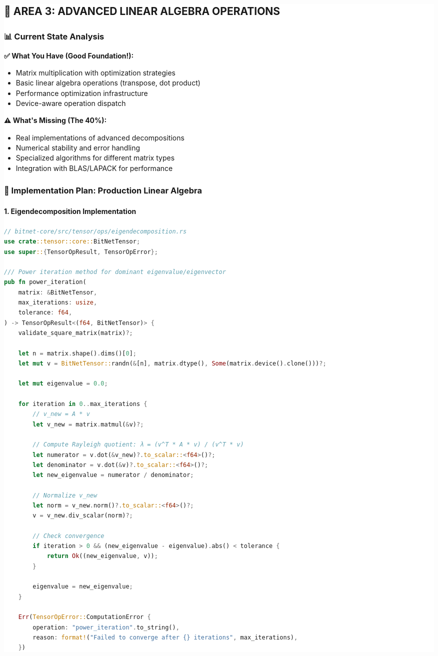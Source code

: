 
## 🎯 AREA 3: ADVANCED LINEAR ALGEBRA OPERATIONS

### 📊 Current State Analysis

**✅ What You Have (Good Foundation!):**
- Matrix multiplication with optimization strategies
- Basic linear algebra operations (transpose, dot product)
- Performance optimization infrastructure
- Device-aware operation dispatch

**⚠️ What's Missing (The 40%):**
- Real implementations of advanced decompositions
- Numerical stability and error handling
- Specialized algorithms for different matrix types
- Integration with BLAS/LAPACK for performance

### 🚀 Implementation Plan: Production Linear Algebra

#### 1. Eigendecomposition Implementation

```rust
// bitnet-core/src/tensor/ops/eigendecomposition.rs
use crate::tensor::core::BitNetTensor;
use super::{TensorOpResult, TensorOpError};

/// Power iteration method for dominant eigenvalue/eigenvector
pub fn power_iteration(
    matrix: &BitNetTensor,
    max_iterations: usize,
    tolerance: f64,
) -> TensorOpResult<(f64, BitNetTensor)> {
    validate_square_matrix(matrix)?;
    
    let n = matrix.shape().dims()[0];
    let mut v = BitNetTensor::randn(&[n], matrix.dtype(), Some(matrix.device().clone()))?;
    
    let mut eigenvalue = 0.0;
    
    for iteration in 0..max_iterations {
        // v_new = A * v
        let v_new = matrix.matmul(&v)?;
        
        // Compute Rayleigh quotient: λ = (v^T * A * v) / (v^T * v)
        let numerator = v.dot(&v_new)?.to_scalar::<f64>()?;
        let denominator = v.dot(&v)?.to_scalar::<f64>()?;
        let new_eigenvalue = numerator / denominator;
        
        // Normalize v_new
        let norm = v_new.norm()?.to_scalar::<f64>()?;
        v = v_new.div_scalar(norm)?;
        
        // Check convergence
        if iteration > 0 && (new_eigenvalue - eigenvalue).abs() < tolerance {
            return Ok((new_eigenvalue, v));
        }
        
        eigenvalue = new_eigenvalue;
    }
    
    Err(TensorOpError::ComputationError {
        operation: "power_iteration".to_string(),
        reason: format!("Failed to converge after {} iterations", max_iterations),
    })
```